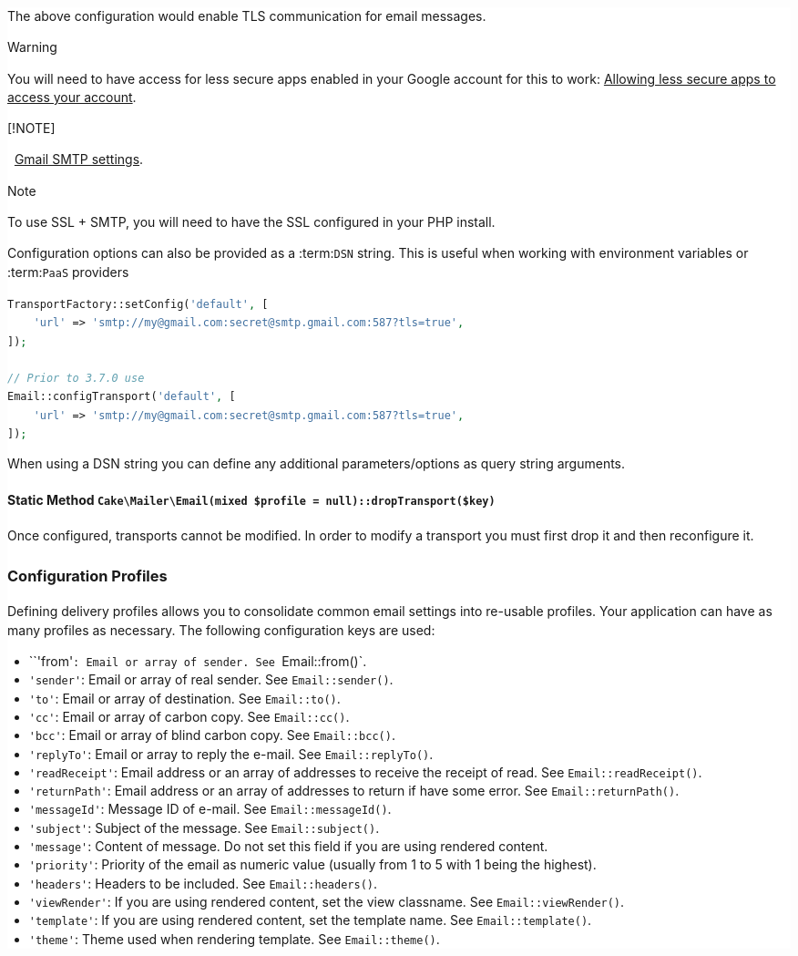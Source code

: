 The above configuration would enable TLS communication for email messages.

> [!WARNING]
> You will need to have access for less secure apps enabled in your Google
> account for this to work:
> [Allowing less secure apps to access your
> account](https://support.google.com/accounts/answer/6010255).
>
> [!NOTE]

    [Gmail SMTP settings](https://support.google.com/a/answer/176600?hl=en).

> [!NOTE]
> To use SSL + SMTP, you will need to have the SSL configured in your PHP
> install.
>

Configuration options can also be provided as a :term:`DSN` string. This is
useful when working with environment variables or :term:`PaaS` providers

```php
TransportFactory::setConfig('default', [
    'url' => 'smtp://my@gmail.com:secret@smtp.gmail.com:587?tls=true',
]);

// Prior to 3.7.0 use
Email::configTransport('default', [
    'url' => 'smtp://my@gmail.com:secret@smtp.gmail.com:587?tls=true',
]);

```

When using a DSN string you can define any additional parameters/options as
query string arguments.

#### Static Method `Cake\Mailer\Email(mixed $profile = null)::dropTransport($key)`

Once configured, transports cannot be modified. In order to modify a transport
you must first drop it and then reconfigure it.

### Configuration Profiles

Defining delivery profiles allows you to consolidate common email settings into
re-usable profiles. Your application can have as many profiles as necessary. The
following configuration keys are used:

- ``'from'`: Email or array of sender. See `Email::from()`.
- `'sender'`: Email or array of real sender. See `Email::sender()`.
- `'to'`: Email or array of destination. See `Email::to()`.
- `'cc'`: Email or array of carbon copy. See `Email::cc()`.
- `'bcc'`: Email or array of blind carbon copy. See `Email::bcc()`.
- `'replyTo'`: Email or array to reply the e-mail. See `Email::replyTo()`.
- `'readReceipt'`: Email address or an array of addresses to receive the
  receipt of read. See `Email::readReceipt()`.
- `'returnPath'`: Email address or an array of addresses to return if have
  some error. See `Email::returnPath()`.
- `'messageId'`: Message ID of e-mail. See `Email::messageId()`.
- `'subject'`: Subject of the message. See `Email::subject()`.
- `'message'`: Content of message. Do not set this field if you are using rendered content.
- `'priority'`: Priority of the email as numeric value (usually from 1 to 5 with 1 being the highest).
- `'headers'`: Headers to be included. See `Email::headers()`.
- `'viewRender'`: If you are using rendered content, set the view classname.
  See `Email::viewRender()`.
- `'template'`: If you are using rendered content, set the template name. See
  `Email::template()`.
- `'theme'`: Theme used when rendering template. See `Email::theme()`.